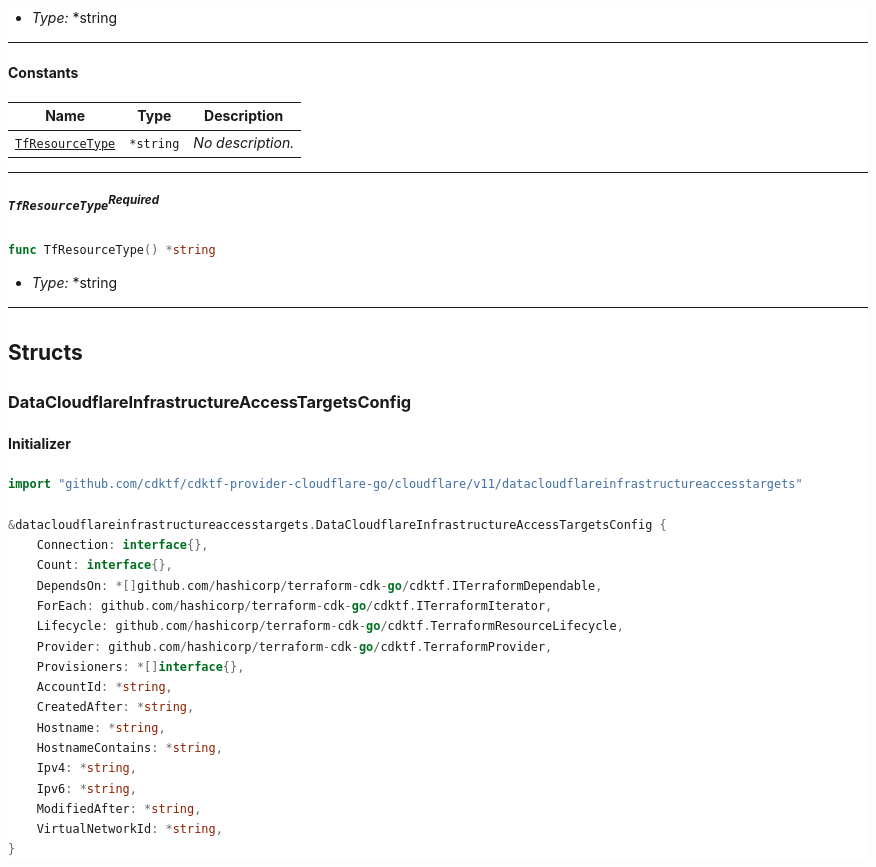 - *Type:* *string

---

#### Constants <a name="Constants" id="Constants"></a>

| **Name** | **Type** | **Description** |
| --- | --- | --- |
| <code><a href="#@cdktf/provider-cloudflare.dataCloudflareInfrastructureAccessTargets.DataCloudflareInfrastructureAccessTargets.property.tfResourceType">TfResourceType</a></code> | <code>*string</code> | *No description.* |

---

##### `TfResourceType`<sup>Required</sup> <a name="TfResourceType" id="@cdktf/provider-cloudflare.dataCloudflareInfrastructureAccessTargets.DataCloudflareInfrastructureAccessTargets.property.tfResourceType"></a>

```go
func TfResourceType() *string
```

- *Type:* *string

---

## Structs <a name="Structs" id="Structs"></a>

### DataCloudflareInfrastructureAccessTargetsConfig <a name="DataCloudflareInfrastructureAccessTargetsConfig" id="@cdktf/provider-cloudflare.dataCloudflareInfrastructureAccessTargets.DataCloudflareInfrastructureAccessTargetsConfig"></a>

#### Initializer <a name="Initializer" id="@cdktf/provider-cloudflare.dataCloudflareInfrastructureAccessTargets.DataCloudflareInfrastructureAccessTargetsConfig.Initializer"></a>

```go
import "github.com/cdktf/cdktf-provider-cloudflare-go/cloudflare/v11/datacloudflareinfrastructureaccesstargets"

&datacloudflareinfrastructureaccesstargets.DataCloudflareInfrastructureAccessTargetsConfig {
	Connection: interface{},
	Count: interface{},
	DependsOn: *[]github.com/hashicorp/terraform-cdk-go/cdktf.ITerraformDependable,
	ForEach: github.com/hashicorp/terraform-cdk-go/cdktf.ITerraformIterator,
	Lifecycle: github.com/hashicorp/terraform-cdk-go/cdktf.TerraformResourceLifecycle,
	Provider: github.com/hashicorp/terraform-cdk-go/cdktf.TerraformProvider,
	Provisioners: *[]interface{},
	AccountId: *string,
	CreatedAfter: *string,
	Hostname: *string,
	HostnameContains: *string,
	Ipv4: *string,
	Ipv6: *string,
	ModifiedAfter: *string,
	VirtualNetworkId: *string,
}
```
